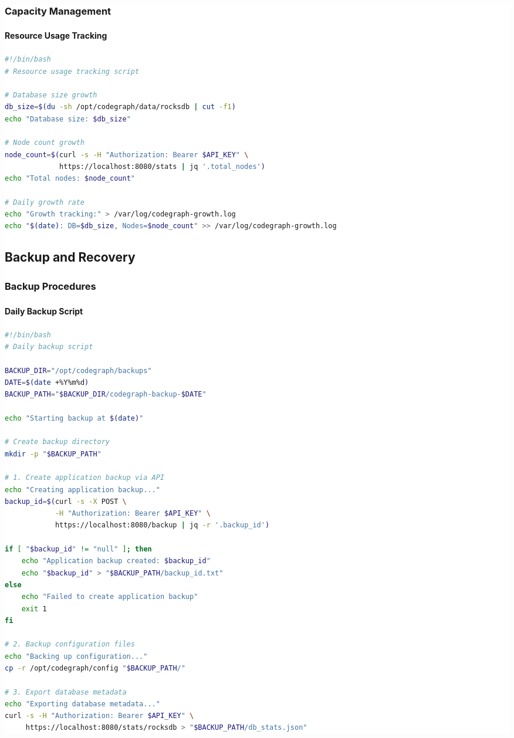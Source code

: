 ### Capacity Management

#### Resource Usage Tracking

```bash
#!/bin/bash
# Resource usage tracking script

# Database size growth
db_size=$(du -sh /opt/codegraph/data/rocksdb | cut -f1)
echo "Database size: $db_size"

# Node count growth
node_count=$(curl -s -H "Authorization: Bearer $API_KEY" \
             https://localhost:8080/stats | jq '.total_nodes')
echo "Total nodes: $node_count"

# Daily growth rate
echo "Growth tracking:" > /var/log/codegraph-growth.log
echo "$(date): DB=$db_size, Nodes=$node_count" >> /var/log/codegraph-growth.log
```

## Backup and Recovery

### Backup Procedures

#### Daily Backup Script

```bash
#!/bin/bash
# Daily backup script

BACKUP_DIR="/opt/codegraph/backups"
DATE=$(date +%Y%m%d)
BACKUP_PATH="$BACKUP_DIR/codegraph-backup-$DATE"

echo "Starting backup at $(date)"

# Create backup directory
mkdir -p "$BACKUP_PATH"

# 1. Create application backup via API
echo "Creating application backup..."
backup_id=$(curl -s -X POST \
            -H "Authorization: Bearer $API_KEY" \
            https://localhost:8080/backup | jq -r '.backup_id')

if [ "$backup_id" != "null" ]; then
    echo "Application backup created: $backup_id"
    echo "$backup_id" > "$BACKUP_PATH/backup_id.txt"
else
    echo "Failed to create application backup"
    exit 1
fi

# 2. Backup configuration files
echo "Backing up configuration..."
cp -r /opt/codegraph/config "$BACKUP_PATH/"

# 3. Export database metadata
echo "Exporting database metadata..."
curl -s -H "Authorization: Bearer $API_KEY" \
     https://localhost:8080/stats/rocksdb > "$BACKUP_PATH/db_stats.json"

```